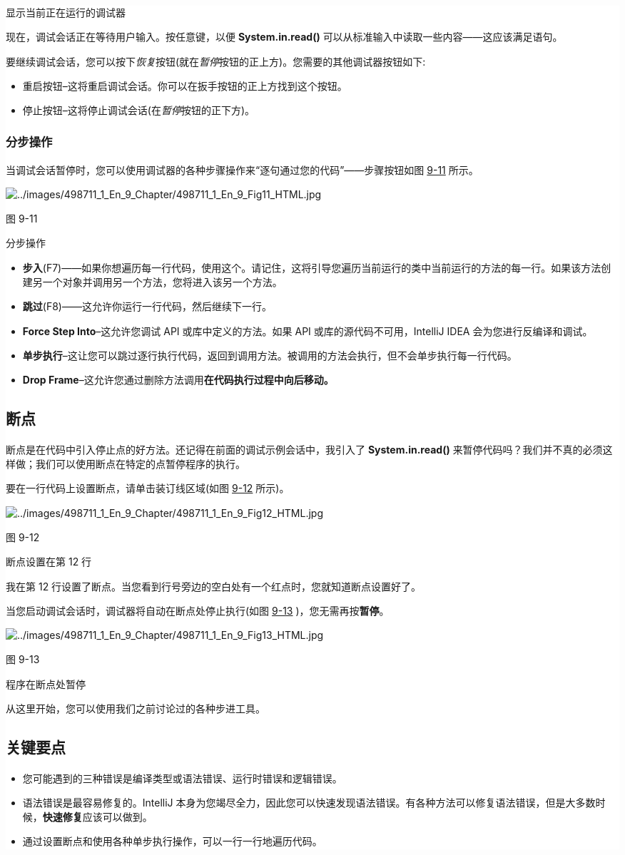 显示当前正在运行的调试器

现在，调试会话正在等待用户输入。按任意键，以便 **System.in.read()** 可以从标准输入中读取一些内容——这应该满足语句。

要继续调试会话，您可以按下*恢复*按钮(就在*暂停*按钮的正上方)。您需要的其他调试器按钮如下:

*   重启按钮–这将重启调试会话。你可以在扳手按钮的正上方找到这个按钮。

*   停止按钮–这将停止调试会话(在*暂停*按钮的正下方)。

### 分步操作

当调试会话暂停时，您可以使用调试器的各种步骤操作来“逐句通过您的代码”——步骤按钮如图 [9-11](#Fig11) 所示。

![../images/498711_1_En_9_Chapter/498711_1_En_9_Fig11_HTML.jpg](../images/498711_1_En_9_Chapter/498711_1_En_9_Fig11_HTML.jpg)

图 9-11

分步操作

*   **步入**(F7)——如果你想遍历每一行代码，使用这个。请记住，这将引导您遍历当前运行的类中当前运行的方法的每一行。如果该方法创建另一个对象并调用另一个方法，您将进入该另一个方法。

*   **跳过**(F8)——这允许你运行一行代码，然后继续下一行。

*   **Force Step Into**–这允许您调试 API 或库中定义的方法。如果 API 或库的源代码不可用，IntelliJ IDEA 会为您进行反编译和调试。

*   **单步执行**–这让您可以跳过逐行执行代码，返回到调用方法。被调用的方法会执行，但不会单步执行每一行代码。

*   **Drop Frame**–这允许您通过删除方法调用**在代码执行过程中向后移动。**

## 断点

断点是在代码中引入停止点的好方法。还记得在前面的调试示例会话中，我引入了 **System.in.read()** 来暂停代码吗？我们并不真的必须这样做；我们可以使用断点在特定的点暂停程序的执行。

要在一行代码上设置断点，请单击装订线区域(如图 [9-12](#Fig12) 所示)。

![../images/498711_1_En_9_Chapter/498711_1_En_9_Fig12_HTML.jpg](../images/498711_1_En_9_Chapter/498711_1_En_9_Fig12_HTML.jpg)

图 9-12

断点设置在第 12 行

我在第 12 行设置了断点。当您看到行号旁边的空白处有一个红点时，您就知道断点设置好了。

当您启动调试会话时，调试器将自动在断点处停止执行(如图 [9-13](#Fig13) )，您无需再按**暂停**。

![../images/498711_1_En_9_Chapter/498711_1_En_9_Fig13_HTML.jpg](../images/498711_1_En_9_Chapter/498711_1_En_9_Fig13_HTML.jpg)

图 9-13

程序在断点处暂停

从这里开始，您可以使用我们之前讨论过的各种步进工具。

## 关键要点

*   您可能遇到的三种错误是编译类型或语法错误、运行时错误和逻辑错误。

*   语法错误是最容易修复的。IntelliJ 本身为您竭尽全力，因此您可以快速发现语法错误。有各种方法可以修复语法错误，但是大多数时候，**快速修复**应该可以做到。

*   通过设置断点和使用各种单步执行操作，可以一行一行地遍历代码。